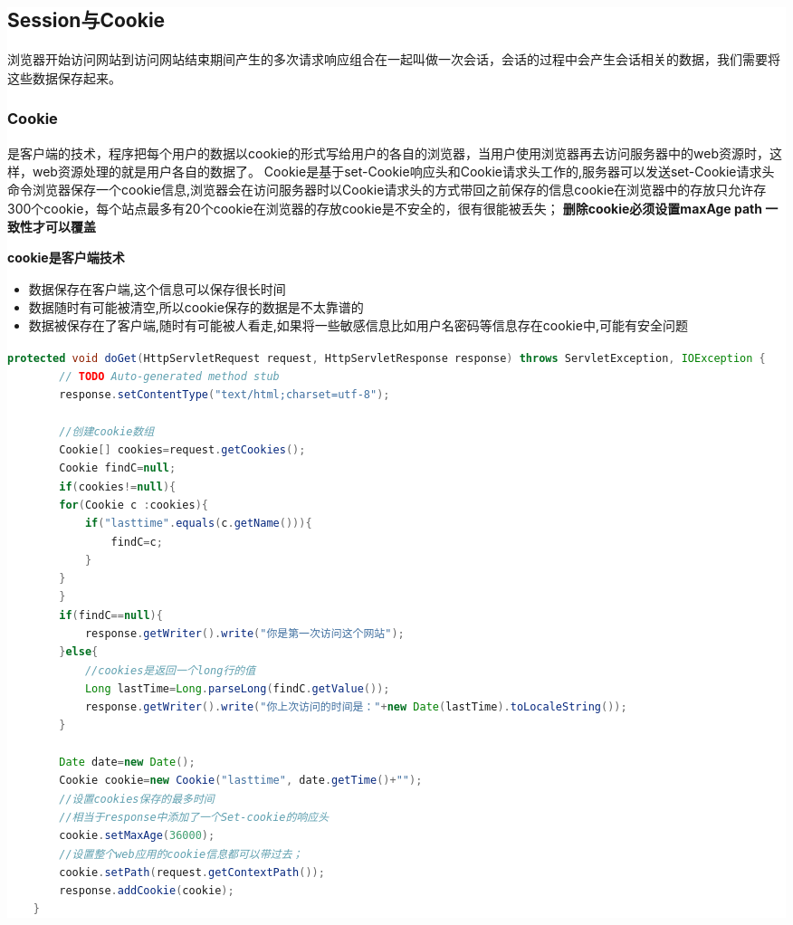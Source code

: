 

## Session与Cookie

浏览器开始访问网站到访问网站结束期间产生的多次请求响应组合在一起叫做一次会话，会话的过程中会产生会话相关的数据，我们需要将这些数据保存起来。

### Cookie

是客户端的技术，程序把每个用户的数据以cookie的形式写给用户的各自的浏览器，当用户使用浏览器再去访问服务器中的web资源时，这样，web资源处理的就是用户各自的数据了。
Cookie是基于set-Cookie响应头和Cookie请求头工作的,服务器可以发送set-Cookie请求头命令浏览器保存一个cookie信息,浏览器会在访问服务器时以Cookie请求头的方式带回之前保存的信息cookie在浏览器中的存放只允许存300个cookie，每个站点最多有20个cookie在浏览器的存放cookie是不安全的，很有很能被丢失；
**删除cookie必须设置maxAge path 一致性才可以覆盖**

**cookie是客户端技术**

- 数据保存在客户端,这个信息可以保存很长时间
- 数据随时有可能被清空,所以cookie保存的数据是不太靠谱的
- 数据被保存在了客户端,随时有可能被人看走,如果将一些敏感信息比如用户名密码等信息存在cookie中,可能有安全问题

```java
protected void doGet(HttpServletRequest request, HttpServletResponse response) throws ServletException, IOException {
		// TODO Auto-generated method stub
		response.setContentType("text/html;charset=utf-8");
		
		//创建cookie数组
		Cookie[] cookies=request.getCookies();
		Cookie findC=null;
		if(cookies!=null){
		for(Cookie c :cookies){
			if("lasttime".equals(c.getName())){
				findC=c;
			}
		}
		}
		if(findC==null){
			response.getWriter().write("你是第一次访问这个网站");
		}else{
			//cookies是返回一个long行的值
			Long lastTime=Long.parseLong(findC.getValue());
			response.getWriter().write("你上次访问的时间是："+new Date(lastTime).toLocaleString());
		}
		
		Date date=new Date();
		Cookie cookie=new Cookie("lasttime", date.getTime()+"");
		//设置cookies保存的最多时间
		//相当于response中添加了一个Set-cookie的响应头
		cookie.setMaxAge(36000);
		//设置整个web应用的cookie信息都可以带过去；
		cookie.setPath(request.getContextPath());
		response.addCookie(cookie);
	}
```

